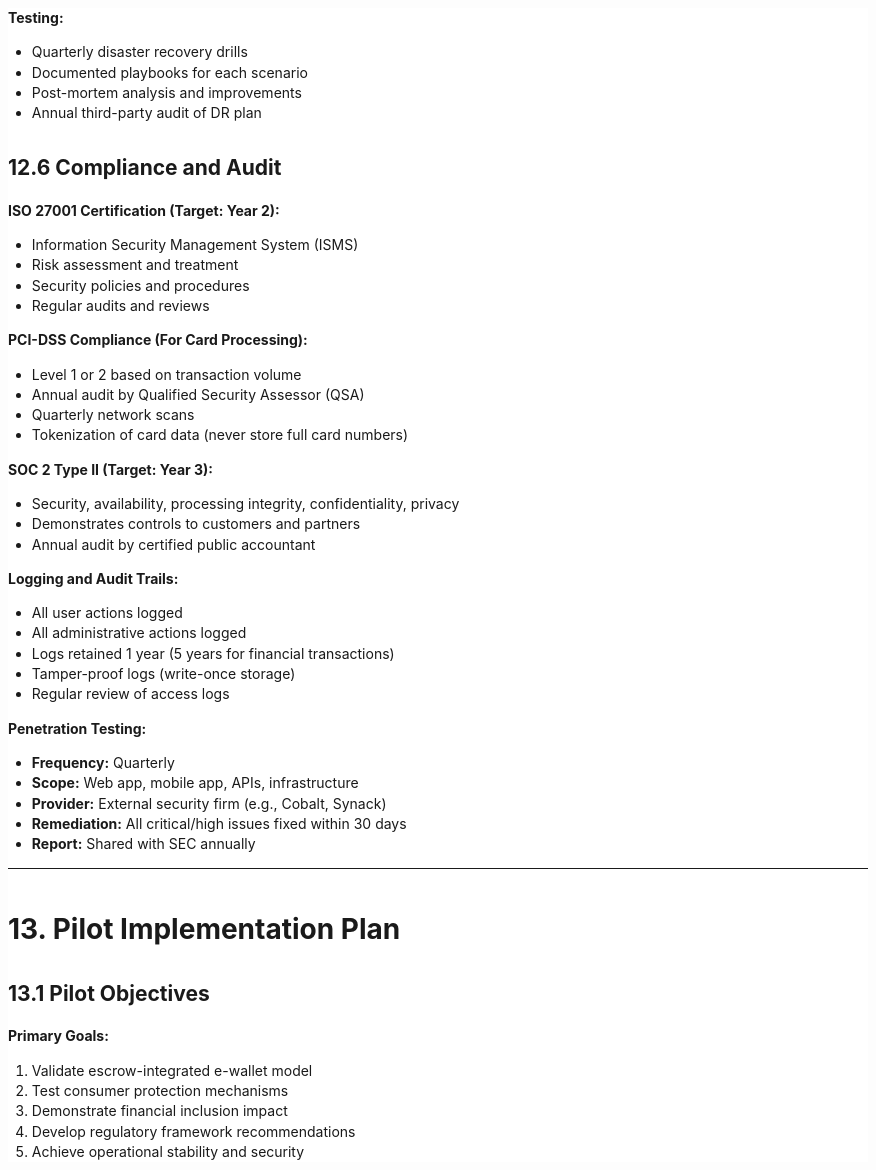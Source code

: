 **Testing:**
- Quarterly disaster recovery drills
- Documented playbooks for each scenario
- Post-mortem analysis and improvements
- Annual third-party audit of DR plan

## 12.6 Compliance and Audit

**ISO 27001 Certification (Target: Year 2):**
- Information Security Management System (ISMS)
- Risk assessment and treatment
- Security policies and procedures
- Regular audits and reviews

**PCI-DSS Compliance (For Card Processing):**
- Level 1 or 2 based on transaction volume
- Annual audit by Qualified Security Assessor (QSA)
- Quarterly network scans
- Tokenization of card data (never store full card numbers)

**SOC 2 Type II (Target: Year 3):**
- Security, availability, processing integrity, confidentiality, privacy
- Demonstrates controls to customers and partners
- Annual audit by certified public accountant

**Logging and Audit Trails:**
- All user actions logged
- All administrative actions logged
- Logs retained 1 year (5 years for financial transactions)
- Tamper-proof logs (write-once storage)
- Regular review of access logs

**Penetration Testing:**
- **Frequency:** Quarterly
- **Scope:** Web app, mobile app, APIs, infrastructure
- **Provider:** External security firm (e.g., Cobalt, Synack)
- **Remediation:** All critical/high issues fixed within 30 days
- **Report:** Shared with SEC annually

---

# 13. Pilot Implementation Plan

## 13.1 Pilot Objectives

**Primary Goals:**
1. Validate escrow-integrated e-wallet model
2. Test consumer protection mechanisms
3. Demonstrate financial inclusion impact
4. Develop regulatory framework recommendations
5. Achieve operational stability and security
